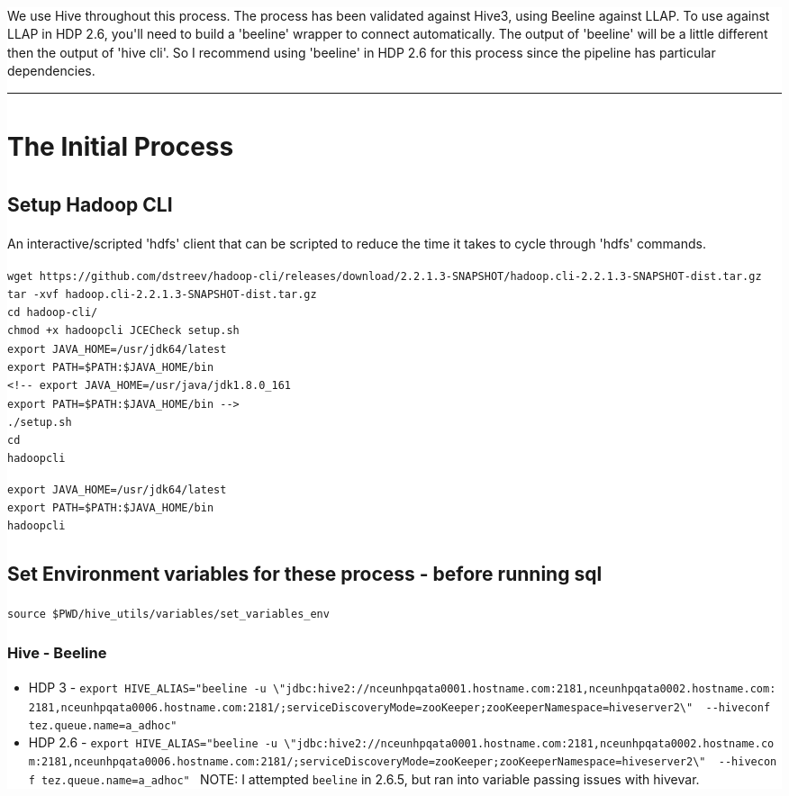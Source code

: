 We use Hive throughout this process.  The process has been validated against Hive3, using Beeline against LLAP.  To use against LLAP in HDP 2.6, you'll need to build a 'beeline' wrapper to connect automatically.  The output of 'beeline' will be a little different then the output of 'hive cli'.  So I recommend using 'beeline' in HDP 2.6 for this process since the pipeline has particular dependencies.

---

# The Initial Process

## Setup Hadoop CLI
An interactive/scripted 'hdfs' client that can be scripted to reduce the time it takes to cycle through 'hdfs' commands.

```
wget https://github.com/dstreev/hadoop-cli/releases/download/2.2.1.3-SNAPSHOT/hadoop.cli-2.2.1.3-SNAPSHOT-dist.tar.gz
tar -xvf hadoop.cli-2.2.1.3-SNAPSHOT-dist.tar.gz
cd hadoop-cli/
chmod +x hadoopcli JCECheck setup.sh
export JAVA_HOME=/usr/jdk64/latest
export PATH=$PATH:$JAVA_HOME/bin
<!-- export JAVA_HOME=/usr/java/jdk1.8.0_161
export PATH=$PATH:$JAVA_HOME/bin -->
./setup.sh
cd 
hadoopcli
```

```
export JAVA_HOME=/usr/jdk64/latest
export PATH=$PATH:$JAVA_HOME/bin
hadoopcli
```


## Set Environment variables for these process - before running sql

```
source $PWD/hive_utils/variables/set_variables_env
```
### Hive - Beeline

- HDP 3 - `export HIVE_ALIAS="beeline -u \"jdbc:hive2://nceunhpqata0001.hostname.com:2181,nceunhpqata0002.hostname.com:2181,nceunhpqata0006.hostname.com:2181/;serviceDiscoveryMode=zooKeeper;zooKeeperNamespace=hiveserver2\"  --hiveconf tez.queue.name=a_adhoc"
`
- HDP 2.6 - `export HIVE_ALIAS="beeline -u \"jdbc:hive2://nceunhpqata0001.hostname.com:2181,nceunhpqata0002.hostname.com:2181,nceunhpqata0006.hostname.com:2181/;serviceDiscoveryMode=zooKeeper;zooKeeperNamespace=hiveserver2\"  --hiveconf tez.queue.name=a_adhoc"
`
NOTE: I attempted `beeline` in 2.6.5, but ran into variable passing issues with hivevar.
